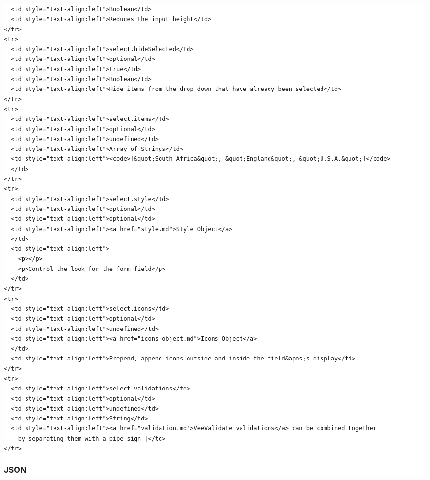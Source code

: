       <td style="text-align:left">Boolean</td>
      <td style="text-align:left">Reduces the input height</td>
    </tr>
    <tr>
      <td style="text-align:left">select.hideSelected</td>
      <td style="text-align:left">optional</td>
      <td style="text-align:left">true</td>
      <td style="text-align:left">Boolean</td>
      <td style="text-align:left">Hide items from the drop down that have already been selected</td>
    </tr>
    <tr>
      <td style="text-align:left">select.items</td>
      <td style="text-align:left">optional</td>
      <td style="text-align:left">undefined</td>
      <td style="text-align:left">Array of Strings</td>
      <td style="text-align:left"><code>[&quot;South Africa&quot;, &quot;England&quot;, &quot;U.S.A.&quot;]</code>
      </td>
    </tr>
    <tr>
      <td style="text-align:left">select.style</td>
      <td style="text-align:left">optional</td>
      <td style="text-align:left">optional</td>
      <td style="text-align:left"><a href="style.md">Style Object</a>
      </td>
      <td style="text-align:left">
        <p></p>
        <p>Control the look for the form field</p>
      </td>
    </tr>
    <tr>
      <td style="text-align:left">select.icons</td>
      <td style="text-align:left">optional</td>
      <td style="text-align:left">undefined</td>
      <td style="text-align:left"><a href="icons-object.md">Icons Object</a>
      </td>
      <td style="text-align:left">Prepend, append icons outside and inside the field&apos;s display</td>
    </tr>
    <tr>
      <td style="text-align:left">select.validations</td>
      <td style="text-align:left">optional</td>
      <td style="text-align:left">undefined</td>
      <td style="text-align:left">String</td>
      <td style="text-align:left"><a href="validation.md">VeeValidate validations</a> can be combined together
        by separating them with a pipe sign |</td>
    </tr>
  </tbody>
</table>

### JSON
